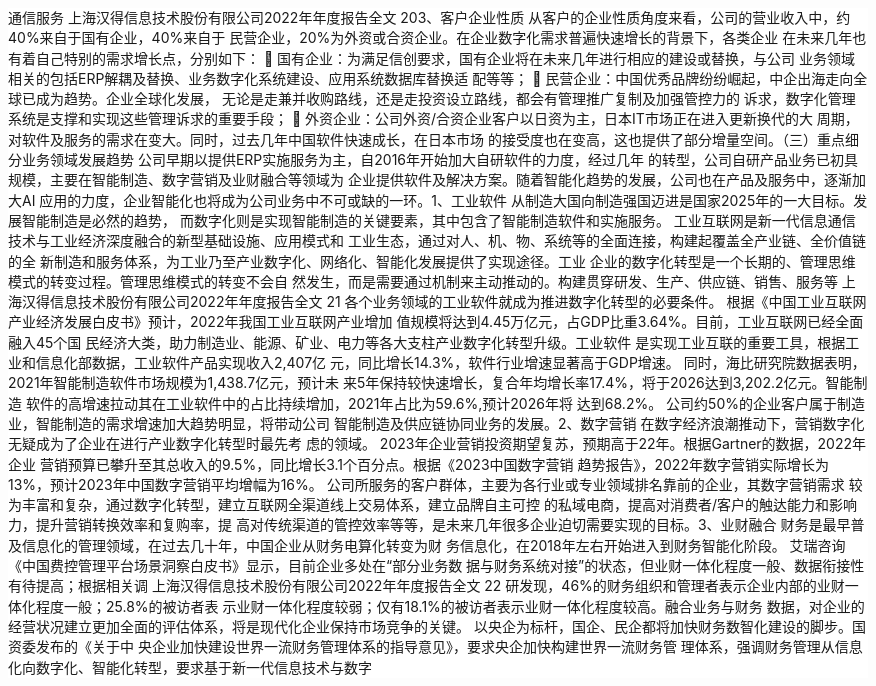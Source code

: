 通信服务
上海汉得信息技术股份有限公司2022年年度报告全文
203、客户企业性质
从客户的企业性质角度来看，公司的营业收入中，约40%来自于国有企业，40%来自于
民营企业，20%为外资或合资企业。在企业数字化需求普遍快速增长的背景下，各类企业
在未来几年也有着自己特别的需求增长点，分别如下：

国有企业：为满足信创要求，国有企业将在未来几年进行相应的建设或替换，与公司
业务领域相关的包括ERP解耦及替换、业务数字化系统建设、应用系统数据库替换适
配等等；

民营企业：中国优秀品牌纷纷崛起，中企出海走向全球已成为趋势。企业全球化发展，
无论是走兼并收购路线，还是走投资设立路线，都会有管理推广复制及加强管控力的
诉求，数字化管理系统是支撑和实现这些管理诉求的重要手段；

外资企业：公司外资/合资企业客户以日资为主，日本IT市场正在进入更新换代的大
周期，对软件及服务的需求在变大。同时，过去几年中国软件快速成长，在日本市场
的接受度也在变高，这也提供了部分增量空间。（三）重点细分业务领域发展趋势
公司早期以提供ERP实施服务为主，自2016年开始加大自研软件的力度，经过几年
的转型，公司自研产品业务已初具规模，主要在智能制造、数字营销及业财融合等领域为
企业提供软件及解决方案。随着智能化趋势的发展，公司也在产品及服务中，逐渐加大AI
应用的力度，企业智能化也将成为公司业务中不可或缺的一环。1、工业软件
从制造大国向制造强国迈进是国家2025年的一大目标。发展智能制造是必然的趋势，
而数字化则是实现智能制造的关键要素，其中包含了智能制造软件和实施服务。
工业互联网是新一代信息通信技术与工业经济深度融合的新型基础设施、应用模式和
工业生态，通过对人、机、物、系统等的全面连接，构建起覆盖全产业链、全价值链的全
新制造和服务体系，为工业乃至产业数字化、网络化、智能化发展提供了实现途径。工业
企业的数字化转型是一个长期的、管理思维模式的转变过程。管理思维模式的转变不会自
然发生，而是需要通过机制来主动推动的。构建贯穿研发、生产、供应链、销售、服务等
上海汉得信息技术股份有限公司2022年年度报告全文
21
各个业务领域的工业软件就成为推进数字化转型的必要条件。
根据《中国工业互联网产业经济发展白皮书》预计，2022年我国工业互联网产业增加
值规模将达到4.45万亿元，占GDP比重3.64%。目前，工业互联网已经全面融入45个国
民经济大类，助力制造业、能源、矿业、电力等各大支柱产业数字化转型升级。工业软件
是实现工业互联的重要工具，根据工业和信息化部数据，工业软件产品实现收入2,407亿
元，同比增长14.3%，软件行业增速显著高于GDP增速。
同时，海比研究院数据表明，2021年智能制造软件市场规模为1,438.7亿元，预计未
来5年保持较快速增长，复合年均增长率17.4%，将于2026达到3,202.2亿元。智能制造
软件的高增速拉动其在工业软件中的占比持续增加，2021年占比为59.6%,预计2026年将
达到68.2%。
公司约50%的企业客户属于制造业，智能制造的需求增速加大趋势明显，将带动公司
智能制造及供应链协同业务的发展。2、数字营销
在数字经济浪潮推动下，营销数字化无疑成为了企业在进行产业数字化转型时最先考
虑的领域。
2023年企业营销投资期望复苏，预期高于22年。根据Gartner的数据，2022年企业
营销预算已攀升至其总收入的9.5%，同比增长3.1个百分点。根据《2023中国数字营销
趋势报告》，2022年数字营销实际增长为13%，预计2023年中国数字营销平均增幅为16%。
公司所服务的客户群体，主要为各行业或专业领域排名靠前的企业，其数字营销需求
较为丰富和复杂，通过数字化转型，建立互联网全渠道线上交易体系，建立品牌自主可控
的私域电商，提高对消费者/客户的触达能力和影响力，提升营销转换效率和复购率，提
高对传统渠道的管控效率等等，是未来几年很多企业迫切需要实现的目标。3、业财融合
财务是最早普及信息化的管理领域，在过去几十年，中国企业从财务电算化转变为财
务信息化，在2018年左右开始进入到财务智能化阶段。
艾瑞咨询《中国费控管理平台场景洞察白皮书》显示，目前企业多处在“部分业务数
据与财务系统对接”的状态，但业财一体化程度一般、数据衔接性有待提高；根据相关调
上海汉得信息技术股份有限公司2022年年度报告全文
22
研发现，46%的财务组织和管理者表示企业内部的业财一体化程度一般；25.8%的被访者表
示业财一体化程度较弱；仅有18.1%的被访者表示业财一体化程度较高。融合业务与财务
数据，对企业的经营状况建立更加全面的评估体系，将是现代化企业保持市场竞争的关键。
以央企为标杆，国企、民企都将加快财务数智化建设的脚步。国资委发布的《关于中
央企业加快建设世界一流财务管理体系的指导意见》，要求央企加快构建世界一流财务管
理体系，强调财务管理从信息化向数字化、智能化转型，要求基于新一代信息技术与数字